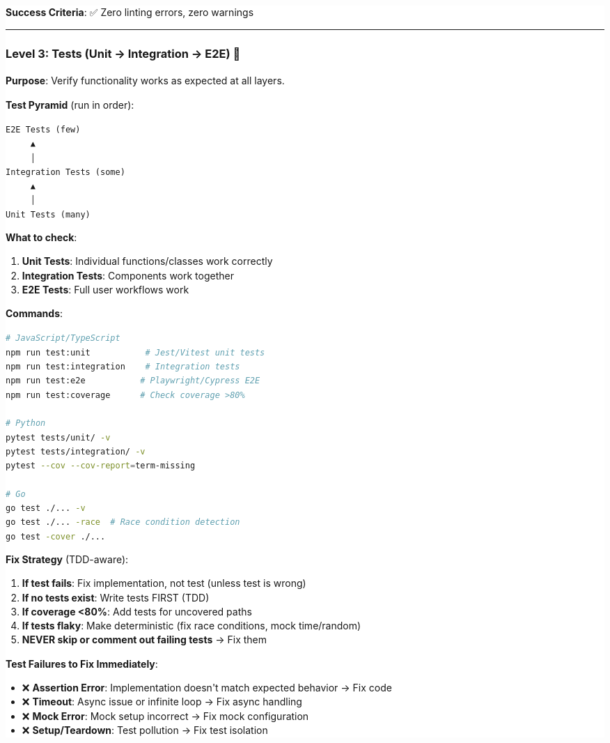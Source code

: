 **Success Criteria**: ✅ Zero linting errors, zero warnings

---

### Level 3: Tests (Unit → Integration → E2E) 🧪

**Purpose**: Verify functionality works as expected at all layers.

**Test Pyramid** (run in order):

```
E2E Tests (few)
     ▲
     │
Integration Tests (some)
     ▲
     │
Unit Tests (many)
```

**What to check**:

1. **Unit Tests**: Individual functions/classes work correctly
2. **Integration Tests**: Components work together
3. **E2E Tests**: Full user workflows work

**Commands**:

```bash
# JavaScript/TypeScript
npm run test:unit           # Jest/Vitest unit tests
npm run test:integration    # Integration tests
npm run test:e2e           # Playwright/Cypress E2E
npm run test:coverage      # Check coverage >80%

# Python
pytest tests/unit/ -v
pytest tests/integration/ -v
pytest --cov --cov-report=term-missing

# Go
go test ./... -v
go test ./... -race  # Race condition detection
go test -cover ./...
```

**Fix Strategy** (TDD-aware):

1. **If test fails**: Fix implementation, not test (unless test is wrong)
2. **If no tests exist**: Write tests FIRST (TDD)
3. **If coverage <80%**: Add tests for uncovered paths
4. **If tests flaky**: Make deterministic (fix race conditions, mock time/random)
5. **NEVER skip or comment out failing tests** → Fix them

**Test Failures to Fix Immediately**:

- ❌ **Assertion Error**: Implementation doesn't match expected behavior → Fix code
- ❌ **Timeout**: Async issue or infinite loop → Fix async handling
- ❌ **Mock Error**: Mock setup incorrect → Fix mock configuration
- ❌ **Setup/Teardown**: Test pollution → Fix test isolation
